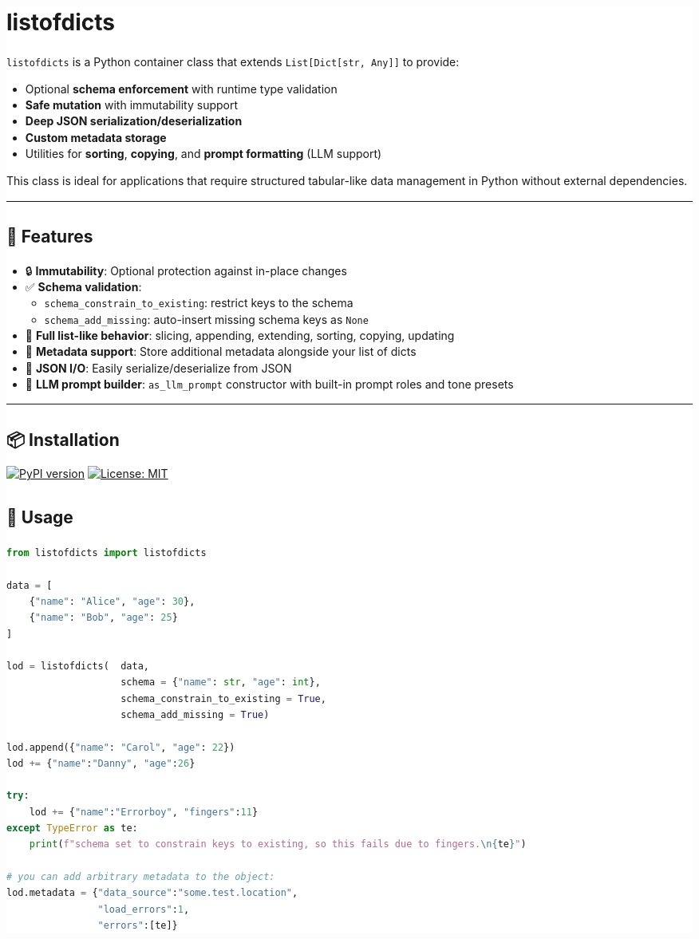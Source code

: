 # listofdicts

`listofdicts` is a Python container class that extends `List[Dict[str, Any]]` to provide:

- Optional **schema enforcement** with runtime type validation
- **Safe mutation** with immutability support
- **Deep JSON serialization/deserialization**
- **Custom metadata storage**
- Utilities for **sorting**, **copying**, and **prompt formatting** (LLM support)

This class is ideal for applications that require structured tabular-like data management in Python without external dependencies.

---

## 🚀 Features

- 🔒 **Immutability**: Optional protection against in-place changes
- ✅ **Schema validation**:
  - `schema_constrain_to_existing`: restrict keys to the schema
  - `schema_add_missing`: auto-insert missing schema keys as `None`
- 🔁 **Full list-like behavior**: slicing, appending, extending, sorting, copying, updating
- 🧠 **Metadata support**: Store additional metadata alongside your list of dicts
- 🔄 **JSON I/O**: Easily serialize/deserialize from JSON
- 🤖 **LLM prompt builder**: `as_llm_prompt` constructor with built-in prompt roles and tone presets

---

## 📦 Installation

[![PyPI version](https://img.shields.io/pypi/v/listofdicts.svg)](https://pypi.org/project/listofdicts/)
[![License: MIT](https://img.shields.io/badge/License-MIT-yellow.svg)](LICENSE)

 


## 🔧 Usage

```python
from listofdicts import listofdicts

data = [
    {"name": "Alice", "age": 30},
    {"name": "Bob", "age": 25}
]
 
lod = listofdicts(  data, 
                    schema = {"name": str, "age": int}, 
                    schema_constrain_to_existing = True, 
                    schema_add_missing = True)

lod.append({"name": "Carol", "age": 22})
lod += {"name":"Danny", "age":26}

try:
    lod += {"name":"Errorboy", "fingers":11}
except TypeError as te:
    print(f"schema set to constrain keys to existing, so this fails due to fingers.\n{te}")    

# you can add arbitrary metadata to the object:
lod.metadata = {"data_source":"some.test.location",
                "load_errors":1,
                "errors":[te]}

```